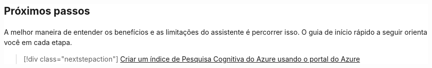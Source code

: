 
## <a name="next-steps"></a>Próximos passos

A melhor maneira de entender os benefícios e as limitações do assistente é percorrer isso. O guia de início rápido a seguir orienta você em cada etapa.

> [!div class="nextstepaction"]
> [Criar um índice de Pesquisa Cognitiva do Azure usando o portal do Azure](search-get-started-portal.md)